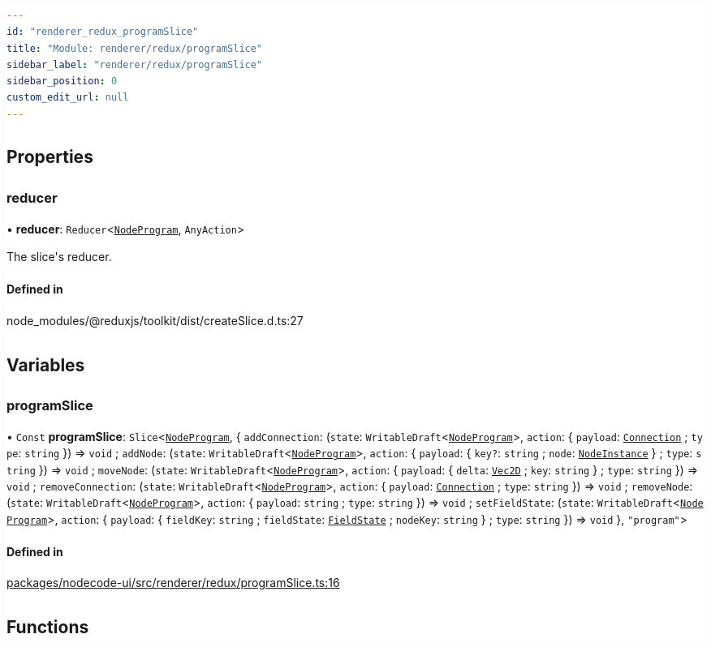 ```yaml
---
id: "renderer_redux_programSlice"
title: "Module: renderer/redux/programSlice"
sidebar_label: "renderer/redux/programSlice"
sidebar_position: 0
custom_edit_url: null
---
```


## Properties

### reducer

• **reducer**: `Reducer`<[`NodeProgram`](../interfaces/renderer_types_NodeProgram.NodeProgram.md), `AnyAction`\>

The slice's reducer.

#### Defined in

node_modules/@reduxjs/toolkit/dist/createSlice.d.ts:27

## Variables

### programSlice

• `Const` **programSlice**: `Slice`<[`NodeProgram`](../interfaces/renderer_types_NodeProgram.NodeProgram.md), { `addConnection`: (`state`: `WritableDraft`<[`NodeProgram`](../interfaces/renderer_types_NodeProgram.NodeProgram.md)\>, `action`: { `payload`: [`Connection`](../interfaces/renderer_types_NodeProgram.Connection.md) ; `type`: `string`  }) => `void` ; `addNode`: (`state`: `WritableDraft`<[`NodeProgram`](../interfaces/renderer_types_NodeProgram.NodeProgram.md)\>, `action`: { `payload`: { `key?`: `string` ; `node`: [`NodeInstance`](../interfaces/renderer_types_NodeProgram.NodeInstance.md)  } ; `type`: `string`  }) => `void` ; `moveNode`: (`state`: `WritableDraft`<[`NodeProgram`](../interfaces/renderer_types_NodeProgram.NodeProgram.md)\>, `action`: { `payload`: { `delta`: [`Vec2D`](renderer_types_util.md#vec2d-24) ; `key`: `string`  } ; `type`: `string`  }) => `void` ; `removeConnection`: (`state`: `WritableDraft`<[`NodeProgram`](../interfaces/renderer_types_NodeProgram.NodeProgram.md)\>, `action`: { `payload`: [`Connection`](../interfaces/renderer_types_NodeProgram.Connection.md) ; `type`: `string`  }) => `void` ; `removeNode`: (`state`: `WritableDraft`<[`NodeProgram`](../interfaces/renderer_types_NodeProgram.NodeProgram.md)\>, `action`: { `payload`: `string` ; `type`: `string`  }) => `void` ; `setFieldState`: (`state`: `WritableDraft`<[`NodeProgram`](../interfaces/renderer_types_NodeProgram.NodeProgram.md)\>, `action`: { `payload`: { `fieldKey`: `string` ; `fieldState`: [`FieldState`](renderer_types_NodeProgram.md#fieldstate-24) ; `nodeKey`: `string`  } ; `type`: `string`  }) => `void`  }, ``"program"``\>

#### Defined in

[packages/nodecode-ui/src/renderer/redux/programSlice.ts:16](https://github.com/bischoff-m/nodecode/blob/1978ab5/packages/nodecode-ui/src/renderer/redux/programSlice.ts#L16)

## Functions
